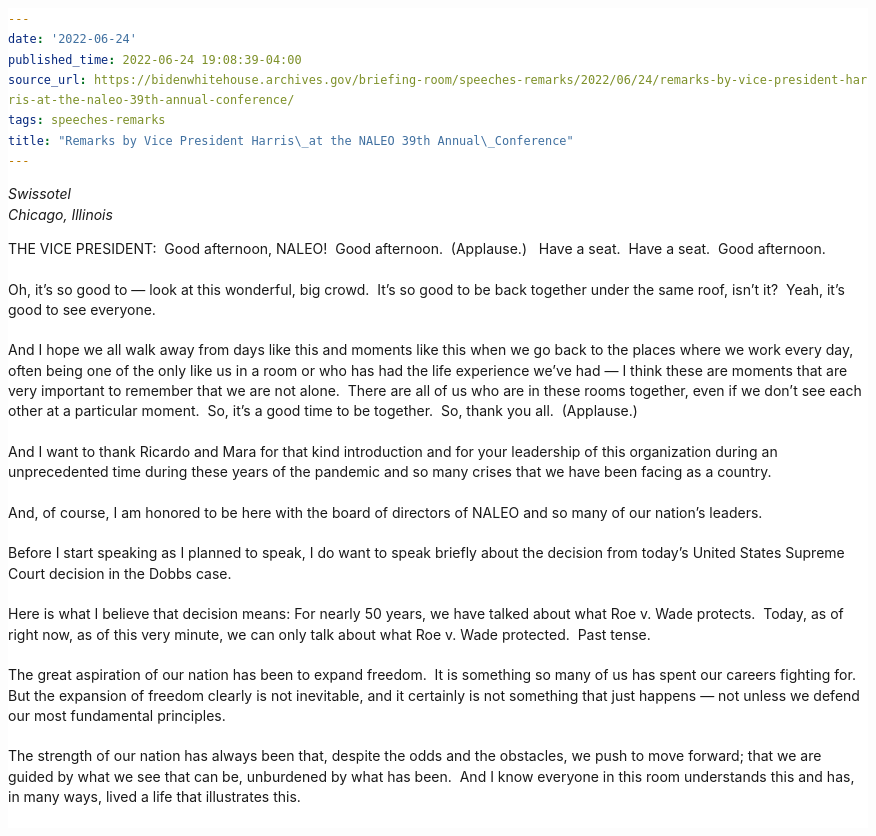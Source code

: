 ```yaml
---
date: '2022-06-24'
published_time: 2022-06-24 19:08:39-04:00
source_url: https://bidenwhitehouse.archives.gov/briefing-room/speeches-remarks/2022/06/24/remarks-by-vice-president-harris-at-the-naleo-39th-annual-conference/
tags: speeches-remarks
title: "Remarks by Vice President Harris\_at the NALEO 39th Annual\_Conference"
---
```

 
*Swissotel  
*Chicago, Illinois**

THE VICE PRESIDENT:  Good afternoon, NALEO!  Good afternoon. 
(Applause.)   Have a seat.  Have a seat.  Good afternoon.  
   
Oh, it’s so good to — look at this wonderful, big crowd.  It’s so good
to be back together under the same roof, isn’t it?  Yeah, it’s good to
see everyone.   
   
And I hope we all walk away from days like this and moments like this
when we go back to the places where we work every day, often being one
of the only like us in a room or who has had the life experience we’ve
had — I think these are moments that are very important to remember that
we are not alone.  There are all of us who are in these rooms together,
even if we don’t see each other at a particular moment.  So, it’s a good
time to be together.  So, thank you all.  (Applause.)   
   
And I want to thank Ricardo and Mara for that kind introduction and for
your leadership of this organization during an unprecedented time during
these years of the pandemic and so many crises that we have been facing
as a country.  
   
And, of course, I am honored to be here with the board of directors of
NALEO and so many of our nation’s leaders.  
   
Before I start speaking as I planned to speak, I do want to speak
briefly about the decision from today’s United States Supreme Court
decision in the Dobbs case.    
   
Here is what I believe that decision means: For nearly 50 years, we have
talked about what Roe v. Wade protects.  Today, as of right now, as of
this very minute, we can only talk about what Roe v. Wade protected. 
Past tense.   
   
The great aspiration of our nation has been to expand freedom.  It is
something so many of us has spent our careers fighting for.  But the
expansion of freedom clearly is not inevitable, and it certainly is not
something that just happens — not unless we defend our most fundamental
principles.   
   
The strength of our nation has always been that, despite the odds and
the obstacles, we push to move forward; that we are guided by what we
see that can be, unburdened by what has been.  And I know everyone in
this room understands this and has, in many ways, lived a life that
illustrates this.   
   